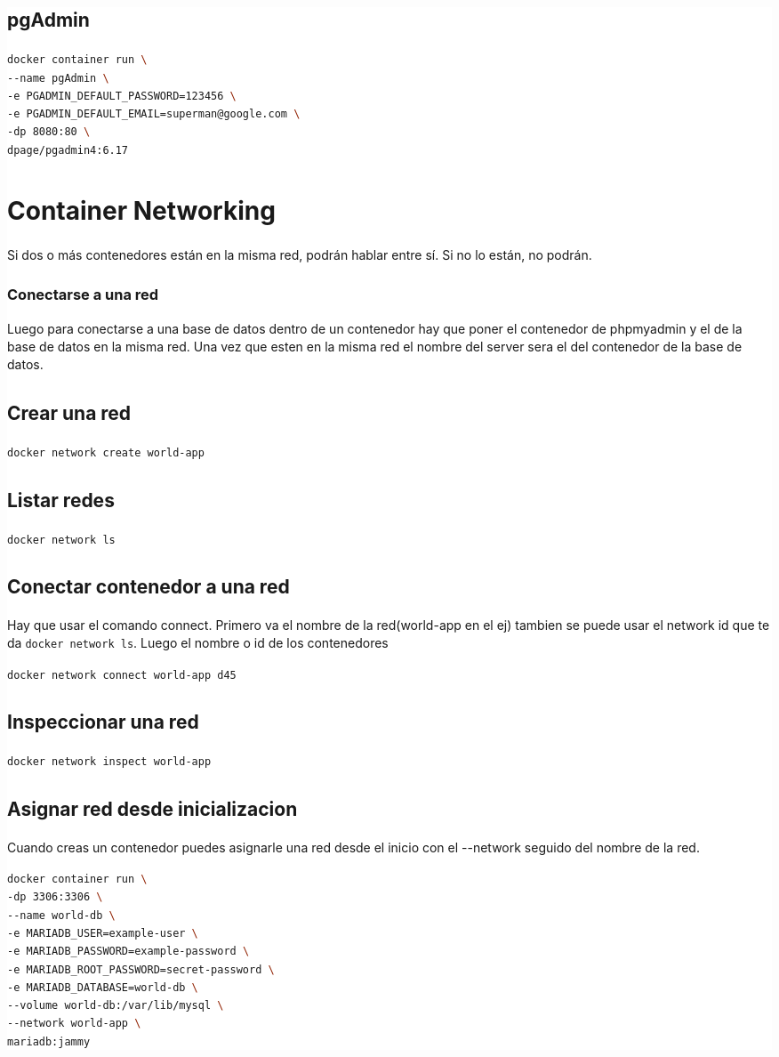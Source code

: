 ## pgAdmin
```bash
docker container run \
--name pgAdmin \
-e PGADMIN_DEFAULT_PASSWORD=123456 \
-e PGADMIN_DEFAULT_EMAIL=superman@google.com \
-dp 8080:80 \
dpage/pgadmin4:6.17
```

# Container Networking
Si dos o más contenedores están en la misma red, podrán hablar entre sí. Si no lo están, no podrán.

### Conectarse a una red
Luego para conectarse a una base de datos dentro de un contenedor hay que poner el contenedor de phpmyadmin y el de la base de datos en la misma red. Una vez que esten en la misma red el nombre del server sera el del contenedor de la base de datos.

## Crear una red
```
docker network create world-app
```

## Listar redes
```bash
docker network ls
```

## Conectar contenedor a una red
Hay que usar el comando connect. Primero va el nombre de la red(world-app en el ej) tambien se puede usar el network id que te da `docker network ls`. Luego el nombre o id de los contenedores
```bash
docker network connect world-app d45
```

## Inspeccionar una red
```bash
docker network inspect world-app
```

## Asignar red desde inicializacion
Cuando creas un contenedor puedes asignarle una red desde el inicio con el --network seguido del nombre de la red.
```bash
docker container run \
-dp 3306:3306 \
--name world-db \
-e MARIADB_USER=example-user \
-e MARIADB_PASSWORD=example-password \
-e MARIADB_ROOT_PASSWORD=secret-password \
-e MARIADB_DATABASE=world-db \
--volume world-db:/var/lib/mysql \
--network world-app \
mariadb:jammy
```
